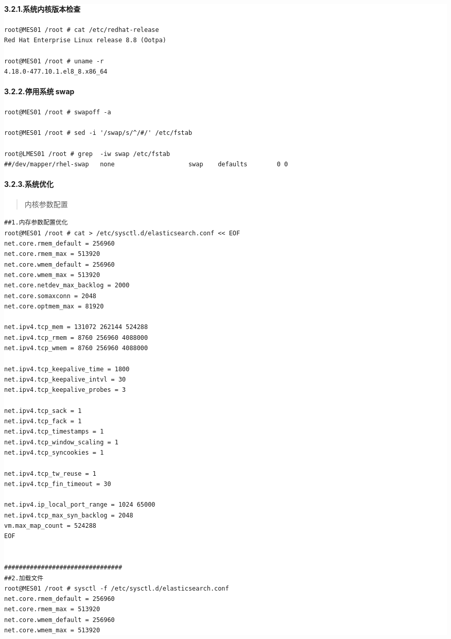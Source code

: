 #### 3.2.1.系统内核版本检查

~~~shell
root@MES01 /root # cat /etc/redhat-release 
Red Hat Enterprise Linux release 8.8 (Ootpa)

root@MES01 /root # uname -r                
4.18.0-477.10.1.el8_8.x86_64
~~~

#### 3.2.2.停用系统 swap

~~~shell
root@MES01 /root # swapoff -a

root@MES01 /root # sed -i '/swap/s/^/#/' /etc/fstab  

root@LMES01 /root # grep  -iw swap /etc/fstab 
##/dev/mapper/rhel-swap   none                    swap    defaults        0 0
~~~

#### 3.2.3.系统优化

>内核参数配置

~~~~shell
##1.内存参数配置优化
root@MES01 /root # cat > /etc/sysctl.d/elasticsearch.conf << EOF
net.core.rmem_default = 256960
net.core.rmem_max = 513920
net.core.wmem_default = 256960
net.core.wmem_max = 513920
net.core.netdev_max_backlog = 2000
net.core.somaxconn = 2048
net.core.optmem_max = 81920

net.ipv4.tcp_mem = 131072 262144 524288
net.ipv4.tcp_rmem = 8760 256960 4088000
net.ipv4.tcp_wmem = 8760 256960 4088000

net.ipv4.tcp_keepalive_time = 1800
net.ipv4.tcp_keepalive_intvl = 30
net.ipv4.tcp_keepalive_probes = 3

net.ipv4.tcp_sack = 1
net.ipv4.tcp_fack = 1
net.ipv4.tcp_timestamps = 1
net.ipv4.tcp_window_scaling = 1
net.ipv4.tcp_syncookies = 1

net.ipv4.tcp_tw_reuse = 1
net.ipv4.tcp_fin_timeout = 30

net.ipv4.ip_local_port_range = 1024 65000
net.ipv4.tcp_max_syn_backlog = 2048
vm.max_map_count = 524288
EOF


################################
##2.加载文件
root@MES01 /root # sysctl -f /etc/sysctl.d/elasticsearch.conf 
net.core.rmem_default = 256960
net.core.rmem_max = 513920
net.core.wmem_default = 256960
net.core.wmem_max = 513920
~~~~